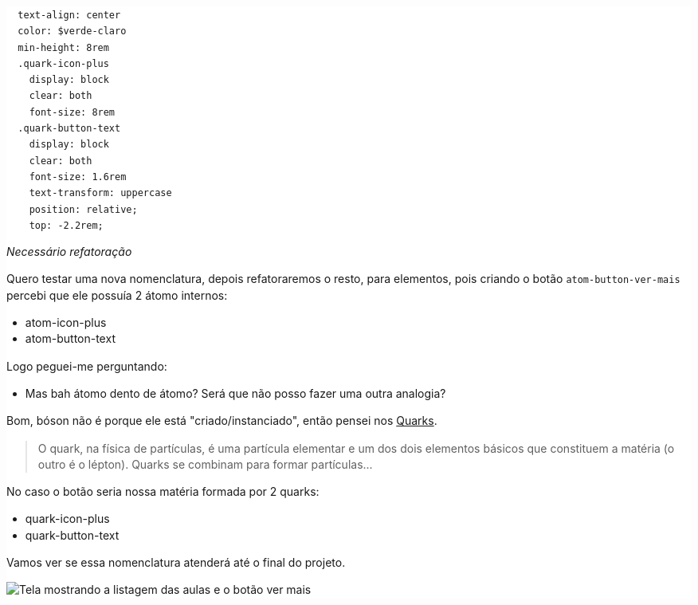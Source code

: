 ```
  text-align: center
  color: $verde-claro
  min-height: 8rem
  .quark-icon-plus
    display: block
    clear: both
    font-size: 8rem
  .quark-button-text
    display: block
    clear: both
    font-size: 1.6rem
    text-transform: uppercase
    position: relative;
    top: -2.2rem;

```

_Necessário refatoração_

Quero testar uma nova nomenclatura, depois refatoraremos o resto, para elementos, pois criando o botão `atom-button-ver-mais` percebi que ele possuía 2 átomo internos:

*   atom-icon-plus
*   atom-button-text

Logo peguei-me perguntando:

*   Mas bah átomo dento de átomo? Será que não posso fazer uma outra analogia?

Bom, bóson não é porque ele está "criado/instanciado", então pensei nos [Quarks](http://pt.wikipedia.org/wiki/Quark).

> O quark, na física de partículas, é uma partícula elementar e um dos dois elementos básicos que constituem a matéria (o outro é o lépton). Quarks se combinam para formar partículas...

No caso o botão seria nossa matéria formada por 2 quarks:

*   quark-icon-plus
*   quark-button-text

Vamos ver se essa nomenclatura atenderá até o final do projeto.

![Tela mostrando a listagem das aulas e o botão ver mais](https://cldup.com/qZdl3najti.png)

